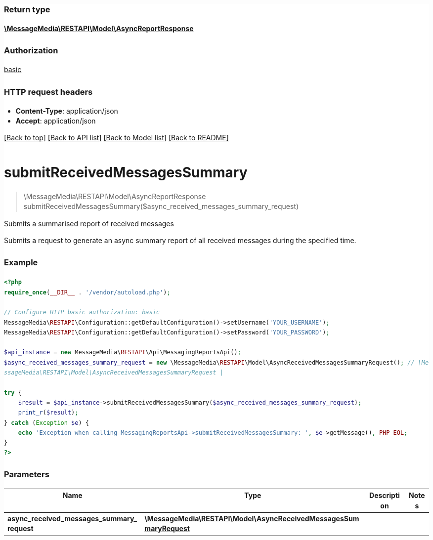 ### Return type

[**\MessageMedia\RESTAPI\Model\AsyncReportResponse**](../Model/AsyncReportResponse.md)

### Authorization

[basic](../../README.md#basic)

### HTTP request headers

 - **Content-Type**: application/json
 - **Accept**: application/json

[[Back to top]](#) [[Back to API list]](../../README.md#documentation-for-api-endpoints) [[Back to Model list]](../../README.md#documentation-for-models) [[Back to README]](../../README.md)

# **submitReceivedMessagesSummary**
> \MessageMedia\RESTAPI\Model\AsyncReportResponse submitReceivedMessagesSummary($async_received_messages_summary_request)

Submits a summarised report of received messages

Submits a request to generate an async summary report of all received messages during the specified time.

### Example
```php
<?php
require_once(__DIR__ . '/vendor/autoload.php');

// Configure HTTP basic authorization: basic
MessageMedia\RESTAPI\Configuration::getDefaultConfiguration()->setUsername('YOUR_USERNAME');
MessageMedia\RESTAPI\Configuration::getDefaultConfiguration()->setPassword('YOUR_PASSWORD');

$api_instance = new MessageMedia\RESTAPI\Api\MessagingReportsApi();
$async_received_messages_summary_request = new \MessageMedia\RESTAPI\Model\AsyncReceivedMessagesSummaryRequest(); // \MessageMedia\RESTAPI\Model\AsyncReceivedMessagesSummaryRequest | 

try {
    $result = $api_instance->submitReceivedMessagesSummary($async_received_messages_summary_request);
    print_r($result);
} catch (Exception $e) {
    echo 'Exception when calling MessagingReportsApi->submitReceivedMessagesSummary: ', $e->getMessage(), PHP_EOL;
}
?>
```

### Parameters

Name | Type | Description  | Notes
------------- | ------------- | ------------- | -------------
 **async_received_messages_summary_request** | [**\MessageMedia\RESTAPI\Model\AsyncReceivedMessagesSummaryRequest**](../Model/\MessageMedia\RESTAPI\Model\AsyncReceivedMessagesSummaryRequest.md)|  |
